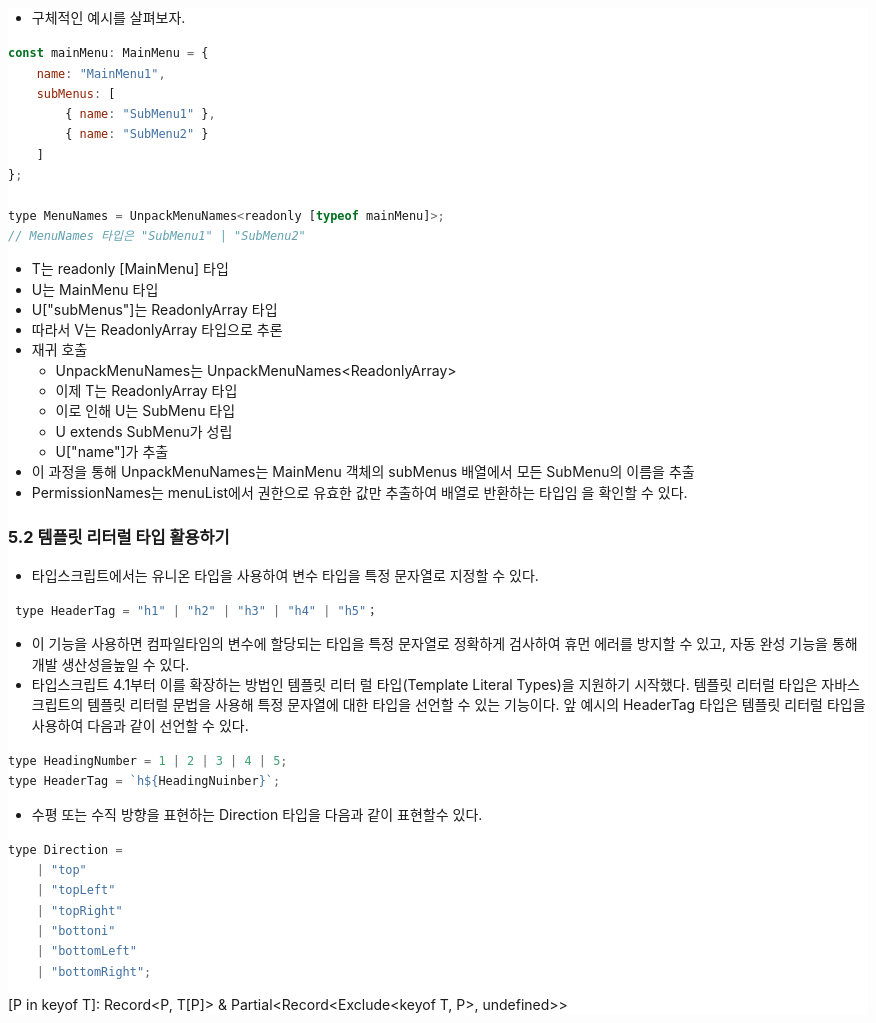- 구체적인 예시를 살펴보자.

```js
const mainMenu: MainMenu = {
    name: "MainMenu1",
    subMenus: [
        { name: "SubMenu1" },
        { name: "SubMenu2" }
    ]
};

type MenuNames = UnpackMenuNames<readonly [typeof mainMenu]>;
// MenuNames 타입은 "SubMenu1" | "SubMenu2"
```

- T는 readonly [MainMenu] 타입
- U는 MainMenu 타입
- U["subMenus"]는 ReadonlyArray<SubMenu> 타입
- 따라서 V는 ReadonlyArray<SubMenu> 타입으로 추론
- 재귀 호출
    - UnpackMenuNames<V>는 UnpackMenuNames<ReadonlyArray<SubMenu>>
    - 이제 T는 ReadonlyArray<SubMenu> 타입
    - 이로 인해 U는 SubMenu 타입
    - U extends SubMenu가 성립
    - U["name"]가 추출
- 이 과정을 통해 UnpackMenuNames는 MainMenu 객체의 subMenus 배열에서 모든 SubMenu의 이름을 추출
- PermissionNames는 menuList에서 권한으로 유효한 값만 추출하여 배열로 반환하는 타입임
을 확인할 수 있다.

### 5.2 템플릿 리터럴 타입 활용하기

- 타입스크립트에서는 유니온 타입을 사용하여 변수 타입을 특정 문자열로 지정할 수 있다.

```js
 type HeaderTag = "h1" | "h2" | "h3" | "h4" | "h5"；
```

- 이 기능을 사용하면 컴파일타임의 변수에 할당되는 타입을 특정 문자열로 정확하게 검사하여 휴먼 에러를 방지할 수 있고, 자동 완성 기능을 통해 개발 생산성을높일 수 있다.
- 타입스크립트 4.1부터 이를 확장하는 방법인 템플릿 리터 럴 타입(Template Literal Types)을 지원하기 시작했다. 템플릿 리터럴 타입은 자바스크립트의 템플릿 리터럴 문법을 사용해 특정 문자열에 대한 타입을 선언할 수 있는 기능이다. 앞 예시의 HeaderTag 타입은 템플릿 리터럴 타입을 사용하여 다음과 같이 선언할 수 있다.

```js
type HeadingNumber = 1 | 2 | 3 | 4 | 5;
type HeaderTag = `h${HeadingNuinber}`;
```

- 수평 또는 수직 방향을 표현하는 Direction 타입을 다음과 같이 표현할수 있다.

```js
type Direction =
    | "top"
    | "topLeft"
    | "topRight"
    | "bottoni"
    | "bottomLeft"
    | "bottomRight";
```


[P in keyof T]: Record<P, T[P]> & Partial<Record<Exclude<keyof T, P>, undefined>>